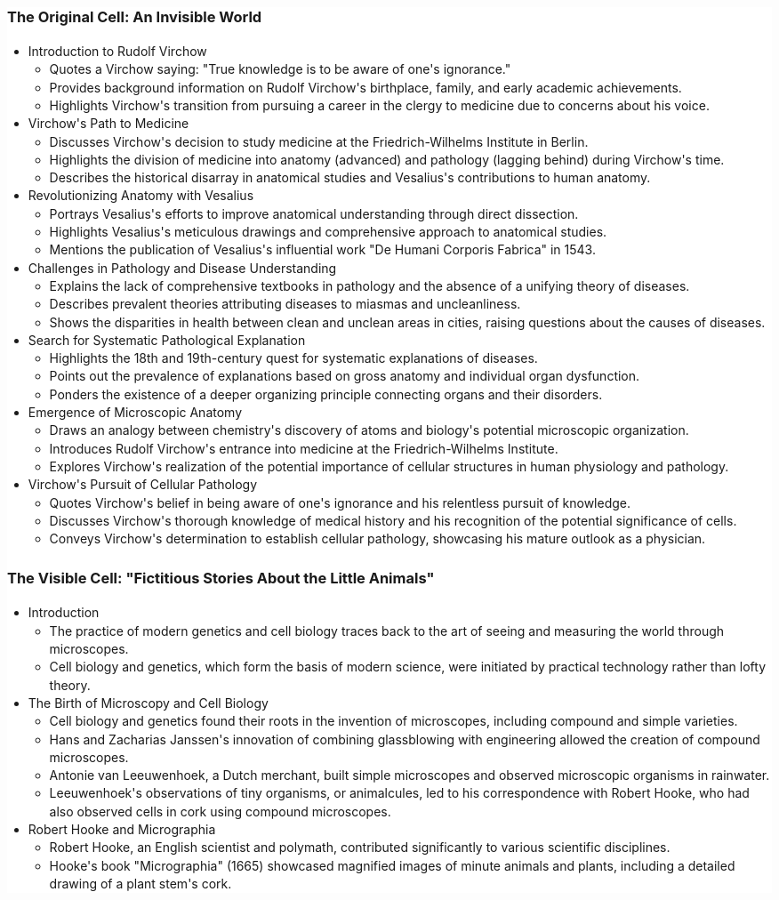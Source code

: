 ### The Original Cell: An Invisible World
- Introduction to Rudolf Virchow
  - Quotes a Virchow saying: "True knowledge is to be aware of one's ignorance."
  - Provides background information on Rudolf Virchow's birthplace, family, and early academic achievements.
  - Highlights Virchow's transition from pursuing a career in the clergy to medicine due to concerns about his voice.
- Virchow's Path to Medicine
  - Discusses Virchow's decision to study medicine at the Friedrich-Wilhelms Institute in Berlin.
  - Highlights the division of medicine into anatomy (advanced) and pathology (lagging behind) during Virchow's time.
  - Describes the historical disarray in anatomical studies and Vesalius's contributions to human anatomy.
- Revolutionizing Anatomy with Vesalius
  - Portrays Vesalius's efforts to improve anatomical understanding through direct dissection.
  - Highlights Vesalius's meticulous drawings and comprehensive approach to anatomical studies.
  - Mentions the publication of Vesalius's influential work "De Humani Corporis Fabrica" in 1543.
- Challenges in Pathology and Disease Understanding
  - Explains the lack of comprehensive textbooks in pathology and the absence of a unifying theory of diseases.
  - Describes prevalent theories attributing diseases to miasmas and uncleanliness.
  - Shows the disparities in health between clean and unclean areas in cities, raising questions about the causes of diseases.
- Search for Systematic Pathological Explanation
  - Highlights the 18th and 19th-century quest for systematic explanations of diseases.
  - Points out the prevalence of explanations based on gross anatomy and individual organ dysfunction.
  - Ponders the existence of a deeper organizing principle connecting organs and their disorders.
- Emergence of Microscopic Anatomy
  - Draws an analogy between chemistry's discovery of atoms and biology's potential microscopic organization.
  - Introduces Rudolf Virchow's entrance into medicine at the Friedrich-Wilhelms Institute.
  - Explores Virchow's realization of the potential importance of cellular structures in human physiology and pathology.
- Virchow's Pursuit of Cellular Pathology
  - Quotes Virchow's belief in being aware of one's ignorance and his relentless pursuit of knowledge.
  - Discusses Virchow's thorough knowledge of medical history and his recognition of the potential significance of cells.
  - Conveys Virchow's determination to establish cellular pathology, showcasing his mature outlook as a physician.

### The Visible Cell: "Fictitious Stories About the Little Animals"
- Introduction
  - The practice of modern genetics and cell biology traces back to the art of seeing and measuring the world through microscopes.
  - Cell biology and genetics, which form the basis of modern science, were initiated by practical technology rather than lofty theory.
- The Birth of Microscopy and Cell Biology
  - Cell biology and genetics found their roots in the invention of microscopes, including compound and simple varieties.
  - Hans and Zacharias Janssen's innovation of combining glassblowing with engineering allowed the creation of compound microscopes.
  - Antonie van Leeuwenhoek, a Dutch merchant, built simple microscopes and observed microscopic organisms in rainwater.
  - Leeuwenhoek's observations of tiny organisms, or animalcules, led to his correspondence with Robert Hooke, who had also observed cells in cork using compound microscopes.
- Robert Hooke and Micrographia
  - Robert Hooke, an English scientist and polymath, contributed significantly to various scientific disciplines.
  - Hooke's book "Micrographia" (1665) showcased magnified images of minute animals and plants, including a detailed drawing of a plant stem's cork.